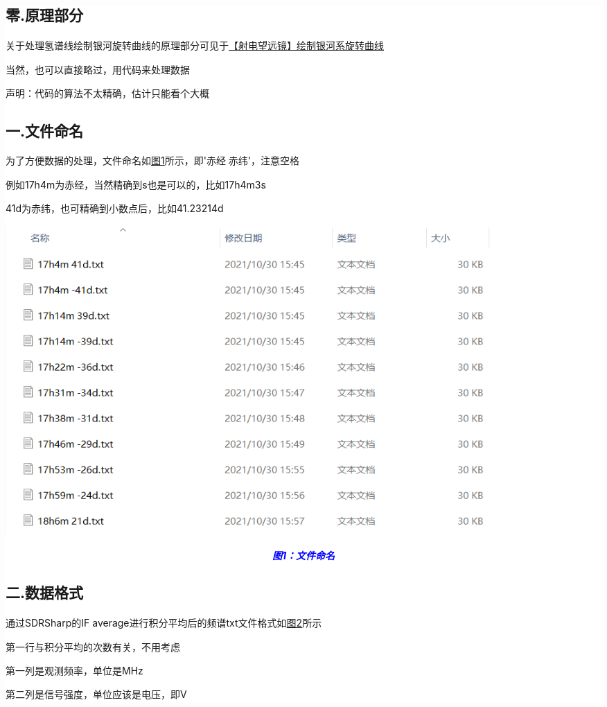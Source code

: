 ## 零.原理部分

关于处理氢谱线绘制银河旋转曲线的原理部分可见于[【射电望远镜】绘制银河系旋转曲线](https://www.bilibili.com/video/BV1VX4y1g7jU?spm_id_from=333.999.0.0)

当然，也可以直接略过，用代码来处理数据

声明：代码的算法不太精确，估计只能看个大概

## 一.文件命名

为了方便数据的处理，文件命名如[图1](#文件命名)所示，即'赤经 赤纬'，注意空格

例如17h4m为赤经，当然精确到s也是可以的，比如17h4m3s

41d为赤纬，也可精确到小数点后，比如41.23214d


![文件命名](Pictures/文件命名.png)
<i><b><font color=blue id = '文件命名' ><center>图1：文件命名</center></font></b></i>


## 二.数据格式

通过SDRSharp的IF average进行积分平均后的频谱txt文件格式如[图2](#数据格式)所示

第一行与积分平均的次数有关，不用考虑

第一列是观测频率，单位是MHz

第二列是信号强度，单位应该是电压，即V
